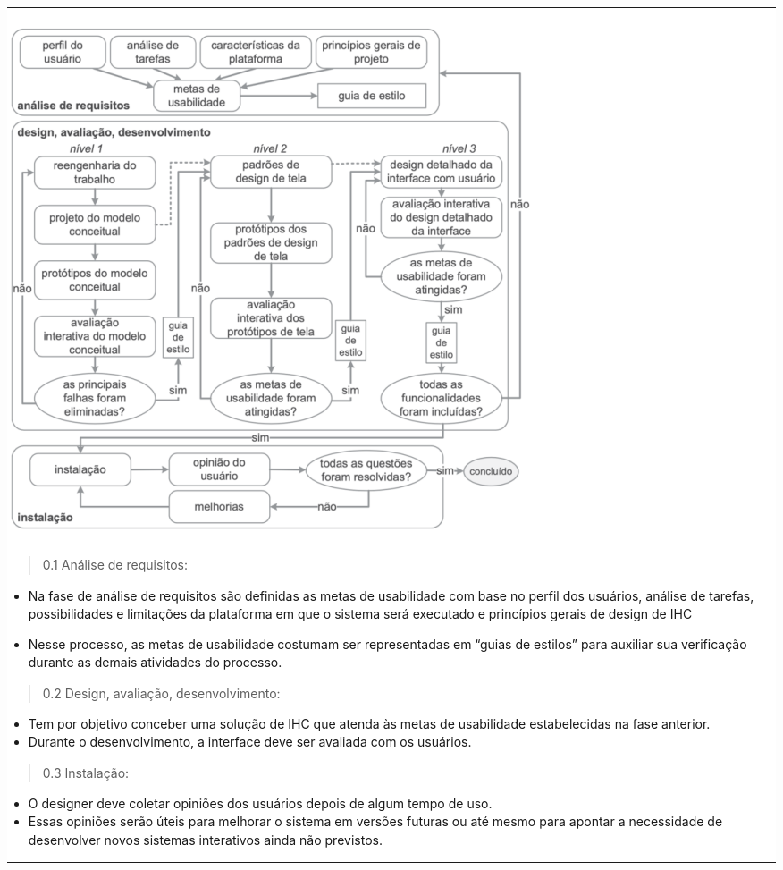 
---

![alt text](image/image11.png)
> 0.1 Análise de requisitos:
- Na fase de análise de requisitos são definidas as metas de usabilidade com base no perfil dos usuários, análise de tarefas, possibilidades e limitações da plataforma em que o sistema será executado e princípios gerais de design de IHC

- Nesse processo, as metas de usabilidade costumam ser representadas em “guias de estilos” para auxiliar sua verificação durante as demais atividades do processo.

> 0.2 Design, avaliação, desenvolvimento:
- Tem por objetivo conceber uma solução de IHC que atenda às metas de usabilidade estabelecidas na fase anterior.
- Durante o desenvolvimento, a interface deve ser avaliada com os usuários.

> 0.3 Instalação: 
- O designer deve coletar opiniões dos usuários depois de algum tempo de uso.
- Essas opiniões serão úteis para melhorar o sistema em versões futuras ou até mesmo para apontar a necessidade de desenvolver novos sistemas interativos ainda não previstos.

--- 
